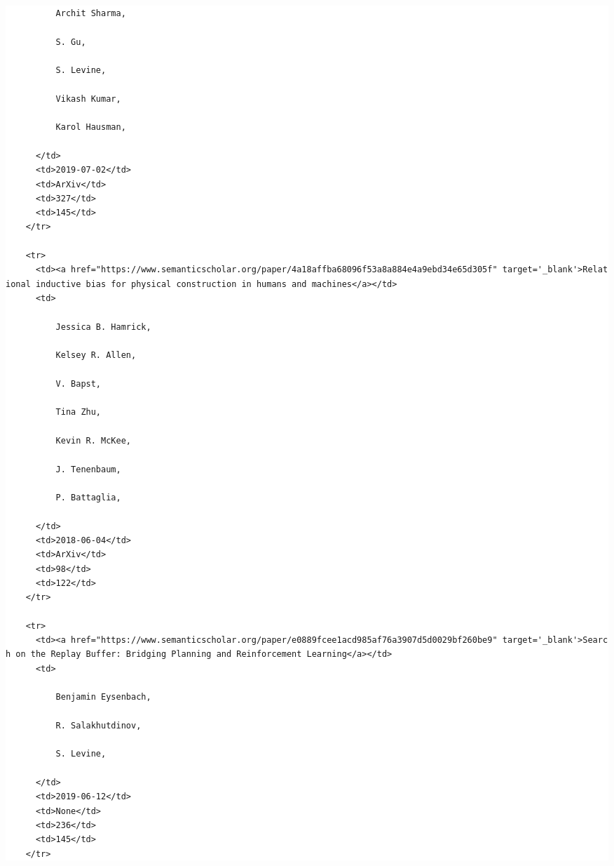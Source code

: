               Archit Sharma,
            
              S. Gu,
            
              S. Levine,
            
              Vikash Kumar,
            
              Karol Hausman,
            
          </td>
          <td>2019-07-02</td>
          <td>ArXiv</td>
          <td>327</td>
          <td>145</td>
        </tr>
    
        <tr>
          <td><a href="https://www.semanticscholar.org/paper/4a18affba68096f53a8a884e4a9ebd34e65d305f" target='_blank'>Relational inductive bias for physical construction in humans and machines</a></td>
          <td>
            
              Jessica B. Hamrick,
            
              Kelsey R. Allen,
            
              V. Bapst,
            
              Tina Zhu,
            
              Kevin R. McKee,
            
              J. Tenenbaum,
            
              P. Battaglia,
            
          </td>
          <td>2018-06-04</td>
          <td>ArXiv</td>
          <td>98</td>
          <td>122</td>
        </tr>
    
        <tr>
          <td><a href="https://www.semanticscholar.org/paper/e0889fcee1acd985af76a3907d5d0029bf260be9" target='_blank'>Search on the Replay Buffer: Bridging Planning and Reinforcement Learning</a></td>
          <td>
            
              Benjamin Eysenbach,
            
              R. Salakhutdinov,
            
              S. Levine,
            
          </td>
          <td>2019-06-12</td>
          <td>None</td>
          <td>236</td>
          <td>145</td>
        </tr>
    